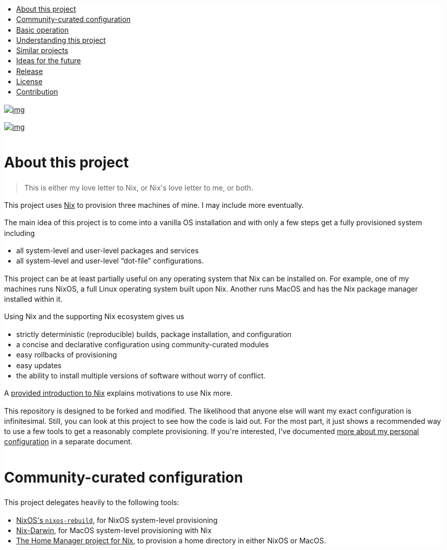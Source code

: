 - [About this project](#sec-1)
- [Community-curated configuration](#sec-2)
- [Basic operation](#sec-3)
- [Understanding this project](#sec-4)
- [Similar projects](#sec-5)
- [Ideas for the future](#sec-6)
- [Release](#sec-7)
- [License](#sec-8)
- [Contribution](#sec-9)

[![img](https://github.com/shajra/shajra-provisioning/workflows/CI/badge.svg)](https://github.com/shajra/nix-project/actions)

[![img](https://img.shields.io/endpoint.svg?url=https%3A%2F%2Fgarnix.io%2Fapi%2Fbadges%2Fshajra%2Fshajra-provisioning%3Fbranch%3Dmain)](https://garnix.io)

# About this project<a id="sec-1"></a>

> This is either my love letter to Nix, or Nix's love letter to me, or both.

This project uses [Nix](https://nixos.org/nix) to provision three machines of mine. I may include more eventually.

The main idea of this project is to come into a vanilla OS installation and with only a few steps get a fully provisioned system including

-   all system-level and user-level packages and services
-   all system-level and user-level “dot-file” configurations.

This project can be at least partially useful on any operating system that Nix can be installed on. For example, one of my machines runs NixOS, a full Linux operating system built upon Nix. Another runs MacOS and has the Nix package manager installed within it.

Using Nix and the supporting Nix ecosystem gives us

-   strictly deterministic (reproducible) builds, package installation, and configuration
-   a concise and declarative configuration using community-curated modules
-   easy rollbacks of provisioning
-   easy updates
-   the ability to install multiple versions of software without worry of conflict.

A [provided introduction to Nix](doc/nix-introduction.md) explains motivations to use Nix more.

This repository is designed to be forked and modified. The likelihood that anyone else will want my exact configuration is infinitesimal. Still, you can look at this project to see how the code is laid out. For the most part, it just shows a recommended way to use a few tools to get a reasonably complete provisioning. If you're interested, I've documented [more about my personal configuration](doc/ux.md) in a separate document.

# Community-curated configuration<a id="sec-2"></a>

This project delegates heavily to the following tools:

-   [NixOS's `nixos-rebuild`](https://nixos.org/manual/nixos/stable/index.html#sec-changing-config), for NixOS system-level provisioning
-   [Nix-Darwin](https://daiderd.com/nix-darwin), for MacOS system-level provisioning with Nix
-   [The Home Manager project for Nix](https://github.com/nix-community/home-manager), to provision a home directory in either NixOS or MacOS.
